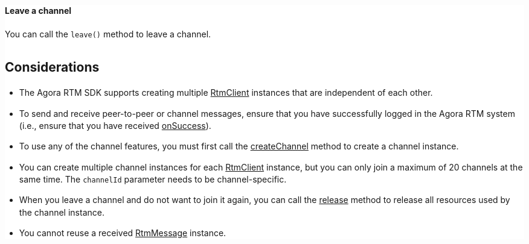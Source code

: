 #### Leave a channel

You can call the `leave()` method to leave a channel. 


## Considerations


- The Agora RTM SDK supports creating multiple [RtmClient](https://docs.agora.io/en/Real-time-Messaging/API%20Reference/RTM_java_linux/classio_1_1agora_1_1rtm_1_1_rtm_client.html) instances that are independent of each other. 

-  To send and receive peer-to-peer or channel messages, ensure that you have successfully logged in the Agora RTM system (i.e., ensure that you have received [onSuccess](https://docs.agora.io/en/Real-time-Messaging/API%20Reference/RTM_java_linux/interfaceio_1_1agora_1_1rtm_1_1_result_callback.html#a7206b30500655c4a73d146acf50cb6f5)). 

- To use any of the channel features, you must first call the [createChannel](https://docs.agora.io/en/Real-time-Messaging/API%20Reference/RTM_java_linux/classio_1_1agora_1_1rtm_1_1_rtm_client.html#a95ebbd1a1d902572b444fef7853f335a) method to create a channel instance. 
- You can create multiple channel instances for each [RtmClient](https://docs.agora.io/en/Real-time-Messaging/API%20Reference/RTM_java_linux/classio_1_1agora_1_1rtm_1_1_rtm_client.html) instance, but you can only join a maximum of 20 channels at the same time. The `channelId` parameter needs to be channel-specific.

- When you leave a channel and do not want to join it again, you can call the [release](https://docs.agora.io/en/Real-time-Messaging/API%20Reference/RTM_java_linux/classio_1_1agora_1_1rtm_1_1_rtm_channel.html#a725d008cb19f44496948ee8f1826deaf) method to release all resources used by the channel instance.

- You cannot reuse a received [RtmMessage](https://docs.agora.io/en/Real-time-Messaging/API%20Reference/RTM_java_linux/classio_1_1agora_1_1rtm_1_1_rtm_message.html) instance.



